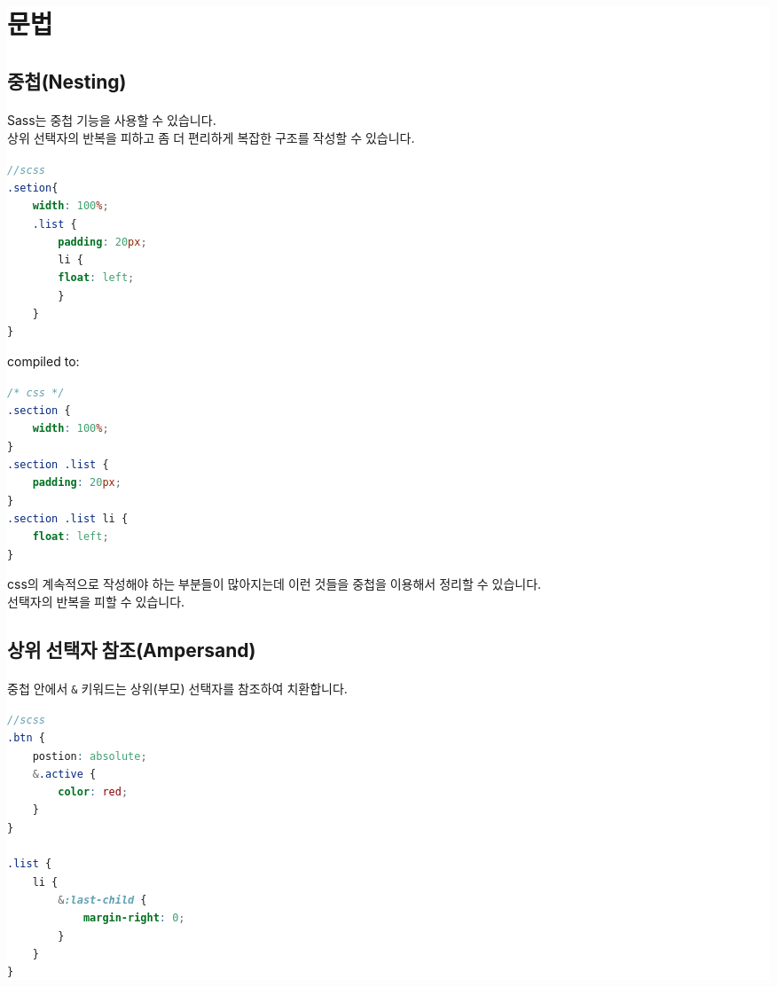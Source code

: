 # 문법
## 중첩(Nesting)
Sass는 중첩 기능을 사용할 수 있습니다.  
상위 선택자의 반복을 피하고 좀 더 편리하게 복잡한 구조를 작성할 수 있습니다.

```scss
//scss
.setion{
    width: 100%;
    .list {
        padding: 20px;
        li {
        float: left;
        }
    }
}
```

compiled to:

```css
/* css */
.section {
    width: 100%;
}
.section .list {
    padding: 20px;
}
.section .list li {
    float: left;
}
```

css의 계속적으로 작성해야 하는 부분들이 많아지는데 이런 것들을 중첩을 이용해서 정리할 수 있습니다.  
선택자의 반복을 피할 수 있습니다.

## 상위 선택자 참조(Ampersand)
중첩 안에서 `&` 키워드는 상위(부모) 선택자를 참조하여 치환합니다.

```scss
//scss
.btn {
    postion: absolute;
    &.active {
        color: red;
    }
}

.list {
    li {
        &:last-child {
            margin-right: 0;
        }
    }
}
```
